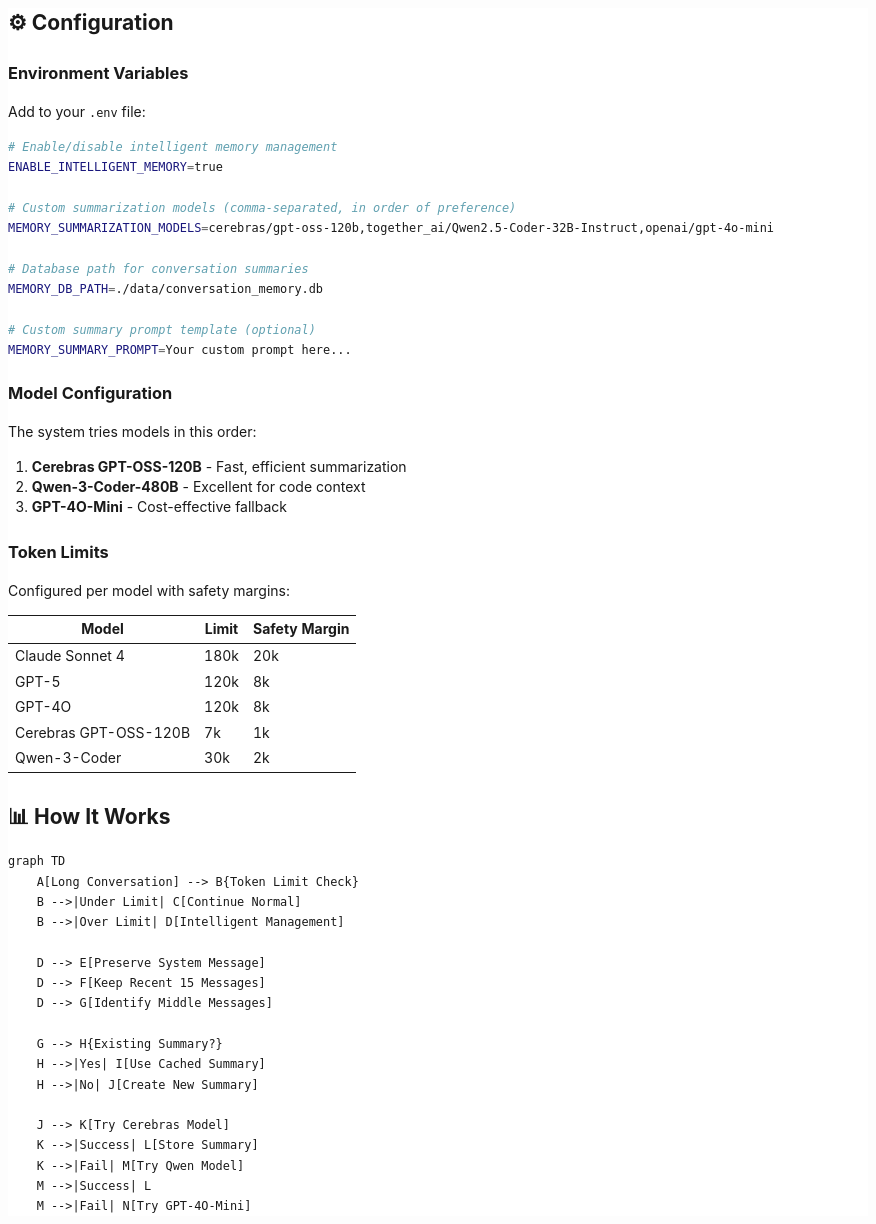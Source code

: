 ## ⚙️ Configuration

### Environment Variables

Add to your `.env` file:

```bash
# Enable/disable intelligent memory management
ENABLE_INTELLIGENT_MEMORY=true

# Custom summarization models (comma-separated, in order of preference)  
MEMORY_SUMMARIZATION_MODELS=cerebras/gpt-oss-120b,together_ai/Qwen2.5-Coder-32B-Instruct,openai/gpt-4o-mini

# Database path for conversation summaries
MEMORY_DB_PATH=./data/conversation_memory.db

# Custom summary prompt template (optional)
MEMORY_SUMMARY_PROMPT=Your custom prompt here...
```

### Model Configuration

The system tries models in this order:
1. **Cerebras GPT-OSS-120B** - Fast, efficient summarization
2. **Qwen-3-Coder-480B** - Excellent for code context
3. **GPT-4O-Mini** - Cost-effective fallback

### Token Limits

Configured per model with safety margins:

| Model | Limit | Safety Margin |
|-------|--------|---------------|
| Claude Sonnet 4 | 180k | 20k |
| GPT-5 | 120k | 8k |
| GPT-4O | 120k | 8k |
| Cerebras GPT-OSS-120B | 7k | 1k |
| Qwen-3-Coder | 30k | 2k |

## 📊 How It Works

```mermaid
graph TD
    A[Long Conversation] --> B{Token Limit Check}
    B -->|Under Limit| C[Continue Normal]
    B -->|Over Limit| D[Intelligent Management]
    
    D --> E[Preserve System Message]
    D --> F[Keep Recent 15 Messages]  
    D --> G[Identify Middle Messages]
    
    G --> H{Existing Summary?}
    H -->|Yes| I[Use Cached Summary]
    H -->|No| J[Create New Summary]
    
    J --> K[Try Cerebras Model]
    K -->|Success| L[Store Summary]
    K -->|Fail| M[Try Qwen Model]
    M -->|Success| L
    M -->|Fail| N[Try GPT-4O-Mini]
```